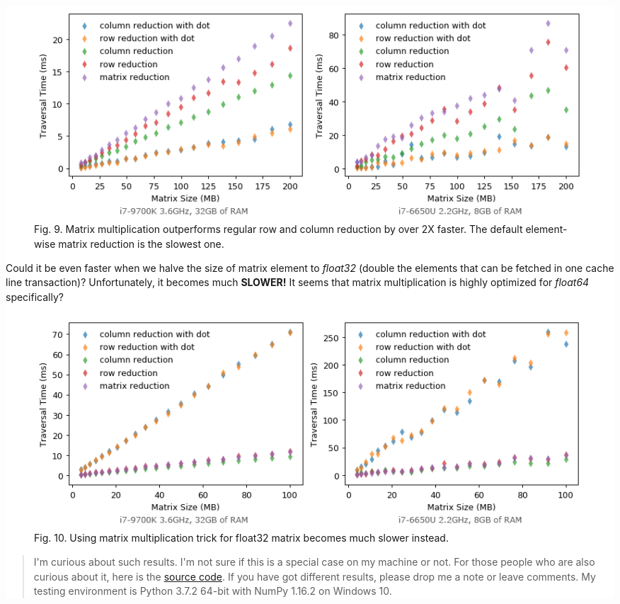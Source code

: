 <figure><img src="/images/numpy/numpy_traversal_perf_various_reductions_float64.png" style="box-shadow: none;" alt="Reduction with matrix multiplication.">
<figcaption style="text-align: left;">Fig. 9. Matrix multiplication outperforms regular row and column reduction by over 2X faster. The default element-wise matrix reduction is the slowest one.</figcaption>
</figure>

Could it be even faster when we halve the size of matrix element to *float32* (double the elements that can be fetched in one cache line transaction)? Unfortunately, it becomes much **SLOWER!** It seems that matrix multiplication is highly optimized for *float64* specifically?

<figure><img src="/images/numpy/numpy_traversal_perf_various_reductions_float32.png" style="box-shadow: none;" alt="Reduction with matrix multiplication. (float32)">
<figcaption>Fig. 10. Using matrix multiplication trick for float32 matrix becomes much slower instead.</figcaption>
</figure>

> I'm curious about such results. I'm not sure if this is a special case on my machine or not. For those people who are also curious about it, here is the [source code](https://github.com/shihchinw/numex/blob/master/exercises/numpy_ndarray.py). If you have got different results, please drop me a note or leave comments.
My testing environment is Python 3.7.2 64-bit with NumPy 1.16.2 on Windows 10.
